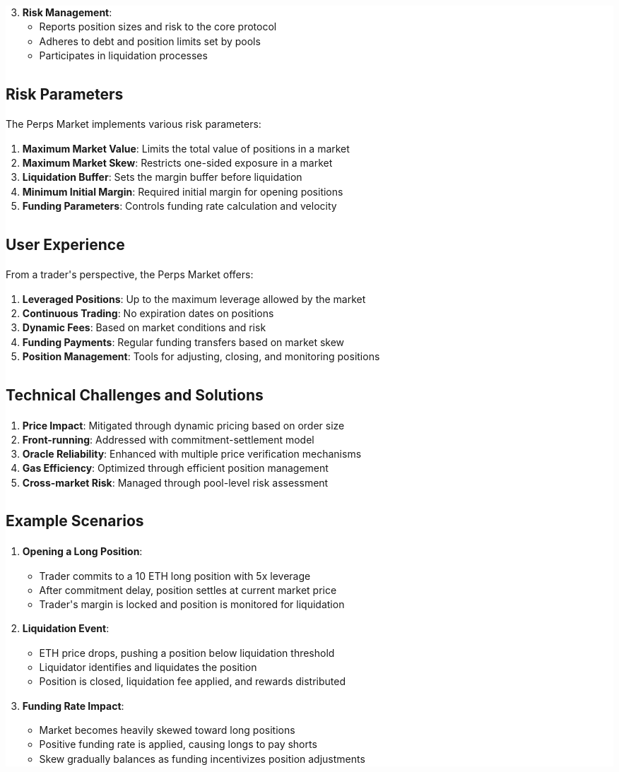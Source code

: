 3. **Risk Management**:
   - Reports position sizes and risk to the core protocol
   - Adheres to debt and position limits set by pools
   - Participates in liquidation processes

## Risk Parameters

The Perps Market implements various risk parameters:

1. **Maximum Market Value**: Limits the total value of positions in a market
2. **Maximum Market Skew**: Restricts one-sided exposure in a market
3. **Liquidation Buffer**: Sets the margin buffer before liquidation
4. **Minimum Initial Margin**: Required initial margin for opening positions
5. **Funding Parameters**: Controls funding rate calculation and velocity

## User Experience

From a trader's perspective, the Perps Market offers:

1. **Leveraged Positions**: Up to the maximum leverage allowed by the market
2. **Continuous Trading**: No expiration dates on positions
3. **Dynamic Fees**: Based on market conditions and risk
4. **Funding Payments**: Regular funding transfers based on market skew
5. **Position Management**: Tools for adjusting, closing, and monitoring positions

## Technical Challenges and Solutions

1. **Price Impact**: Mitigated through dynamic pricing based on order size
2. **Front-running**: Addressed with commitment-settlement model
3. **Oracle Reliability**: Enhanced with multiple price verification mechanisms
4. **Gas Efficiency**: Optimized through efficient position management
5. **Cross-market Risk**: Managed through pool-level risk assessment

## Example Scenarios

1. **Opening a Long Position**: 
   - Trader commits to a 10 ETH long position with 5x leverage
   - After commitment delay, position settles at current market price
   - Trader's margin is locked and position is monitored for liquidation

2. **Liquidation Event**:
   - ETH price drops, pushing a position below liquidation threshold
   - Liquidator identifies and liquidates the position
   - Position is closed, liquidation fee applied, and rewards distributed

3. **Funding Rate Impact**:
   - Market becomes heavily skewed toward long positions
   - Positive funding rate is applied, causing longs to pay shorts
   - Skew gradually balances as funding incentivizes position adjustments
